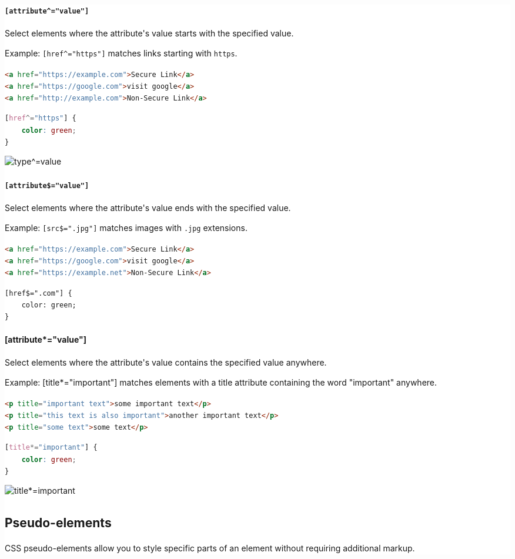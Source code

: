 #### `[attribute^="value"]`
Select elements where the attribute's value starts with the specified value.

Example: `[href^="https"]` matches links starting with `https`.

```HTML
<a href="https://example.com">Secure Link</a>
<a href="https://google.com">visit google</a>
<a href="http://example.com">Non-Secure Link</a>
```
```CSS
[href^="https"] {
    color: green;
}
```
![type^=value](type^=value.png)

#### `[attribute$="value"]`
Select elements where the attribute's value ends with the specified value.

Example: `[src$=".jpg"]` matches images with `.jpg` extensions.

```HTML
<a href="https://example.com">Secure Link</a>
<a href="https://google.com">visit google</a>
<a href="https://example.net">Non-Secure Link</a>
```
```HTML
[href$=".com"] {
    color: green;
}
```

#### [attribute*="value"]
Select elements where the attribute's value contains the specified value anywhere.

Example: [title*="important"] matches elements with a title attribute containing the word "important" anywhere.

```HTML
<p title="important text">some important text</p>
<p title="this text is also important">another important text</p>
<p title="some text">some text</p>
```
```CSS
[title*="important"] {
    color: green;
}
```
![title*=important](titlestartequalimportant.png)

## Pseudo-elements
CSS pseudo-elements allow you to style specific parts of an element without requiring additional markup.
